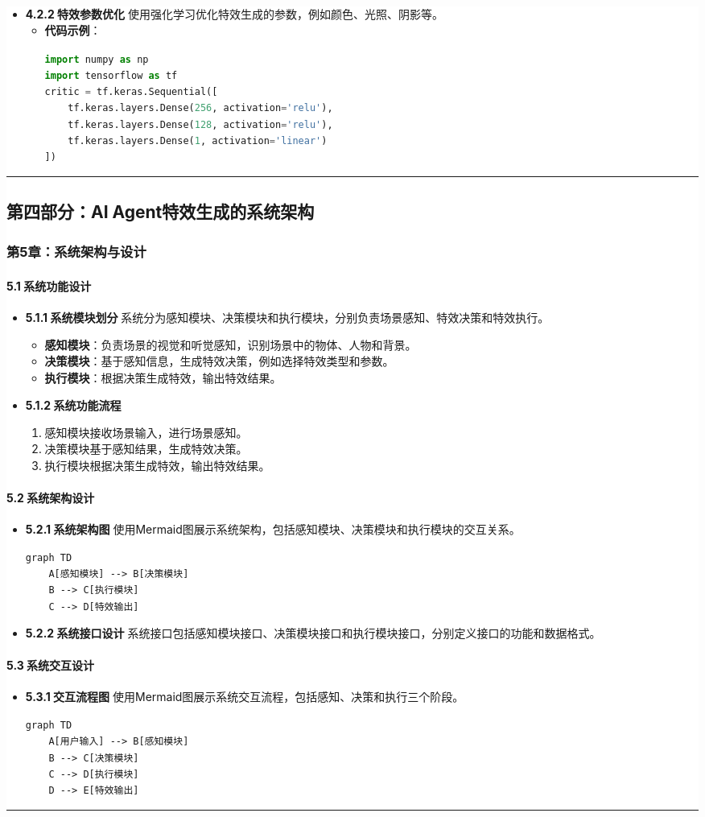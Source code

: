 - **4.2.2 特效参数优化**
  使用强化学习优化特效生成的参数，例如颜色、光照、阴影等。
  - **代码示例**：
    ```python
    import numpy as np
    import tensorflow as tf
    critic = tf.keras.Sequential([
        tf.keras.layers.Dense(256, activation='relu'),
        tf.keras.layers.Dense(128, activation='relu'),
        tf.keras.layers.Dense(1, activation='linear')
    ])
    ```

---

## 第四部分：AI Agent特效生成的系统架构

### 第5章：系统架构与设计

#### 5.1 系统功能设计
- **5.1.1 系统模块划分**
  系统分为感知模块、决策模块和执行模块，分别负责场景感知、特效决策和特效执行。
  - **感知模块**：负责场景的视觉和听觉感知，识别场景中的物体、人物和背景。
  - **决策模块**：基于感知信息，生成特效决策，例如选择特效类型和参数。
  - **执行模块**：根据决策生成特效，输出特效结果。

- **5.1.2 系统功能流程**
  1. 感知模块接收场景输入，进行场景感知。
  2. 决策模块基于感知结果，生成特效决策。
  3. 执行模块根据决策生成特效，输出特效结果。

#### 5.2 系统架构设计
- **5.2.1 系统架构图**
  使用Mermaid图展示系统架构，包括感知模块、决策模块和执行模块的交互关系。
  ```mermaid
  graph TD
      A[感知模块] --> B[决策模块]
      B --> C[执行模块]
      C --> D[特效输出]
  ```

- **5.2.2 系统接口设计**
  系统接口包括感知模块接口、决策模块接口和执行模块接口，分别定义接口的功能和数据格式。

#### 5.3 系统交互设计
- **5.3.1 交互流程图**
  使用Mermaid图展示系统交互流程，包括感知、决策和执行三个阶段。
  ```mermaid
  graph TD
      A[用户输入] --> B[感知模块]
      B --> C[决策模块]
      C --> D[执行模块]
      D --> E[特效输出]
  ```

---